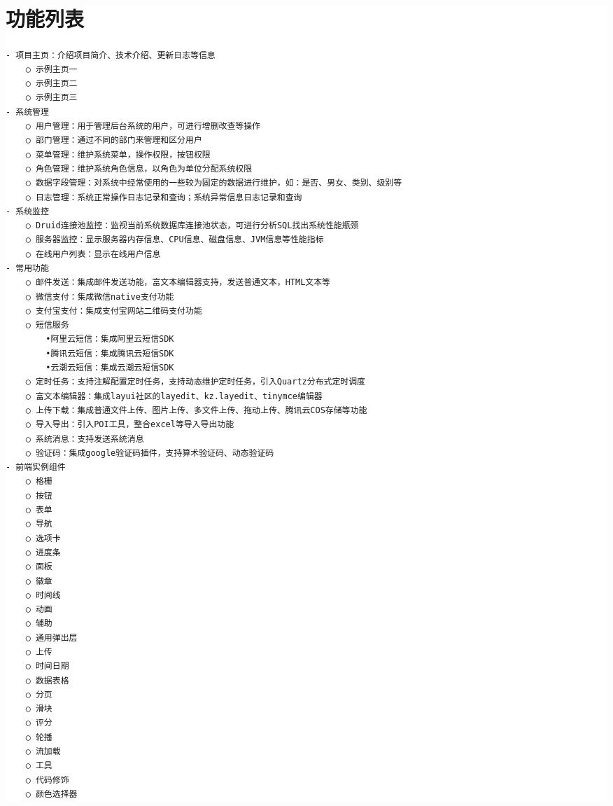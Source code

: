 # 功能列表
```html
- 项目主页：介绍项目简介、技术介绍、更新日志等信息
    ○ 示例主页一
    ○ 示例主页二
    ○ 示例主页三
- 系统管理
    ○ 用户管理：用于管理后台系统的用户，可进行增删改查等操作
    ○ 部门管理：通过不同的部门来管理和区分用户
    ○ 菜单管理：维护系统菜单，操作权限，按钮权限
    ○ 角色管理：维护系统角色信息，以角色为单位分配系统权限
    ○ 数据字段管理：对系统中经常使用的一些较为固定的数据进行维护，如：是否、男女、类别、级别等
    ○ 日志管理：系统正常操作日志记录和查询；系统异常信息日志记录和查询
- 系统监控
    ○ Druid连接池监控：监视当前系统数据库连接池状态，可进行分析SQL找出系统性能瓶颈
    ○ 服务器监控：显示服务器内存信息、CPU信息、磁盘信息、JVM信息等性能指标
    ○ 在线用户列表：显示在线用户信息
- 常用功能
    ○ 邮件发送：集成邮件发送功能，富文本编辑器支持，发送普通文本，HTML文本等
    ○ 微信支付：集成微信native支付功能
    ○ 支付宝支付：集成支付宝网站二维码支付功能
    ○ 短信服务
        •阿里云短信：集成阿里云短信SDK
        •腾讯云短信：集成腾讯云短信SDK
        •云潮云短信：集成云潮云短信SDK
    ○ 定时任务：支持注解配置定时任务，支持动态维护定时任务，引入Quartz分布式定时调度
    ○ 富文本编辑器：集成layui社区的layedit、kz.layedit、tinymce编辑器
    ○ 上传下载：集成普通文件上传、图片上传、多文件上传、拖动上传、腾讯云COS存储等功能
    ○ 导入导出：引入POI工具，整合excel等导入导出功能
    ○ 系统消息：支持发送系统消息
    ○ 验证码：集成google验证码插件，支持算术验证码、动态验证码
- 前端实例组件
    ○ 格栅
    ○ 按钮
    ○ 表单
    ○ 导航
    ○ 选项卡
    ○ 进度条
    ○ 面板
    ○ 徽章
    ○ 时间线
    ○ 动画
    ○ 辅助
    ○ 通用弹出层
    ○ 上传
    ○ 时间日期
    ○ 数据表格
    ○ 分页
    ○ 滑块
    ○ 评分
    ○ 轮播
    ○ 流加载
    ○ 工具
    ○ 代码修饰
    ○ 颜色选择器
```
